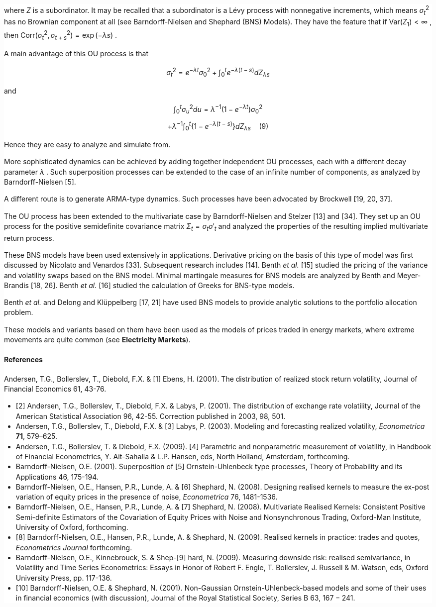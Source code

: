 where  $Z$  is a subordinator. It may be recalled that a subordinator is a Lévy process with nonnegative increments, which means  $\sigma_t^2$  has no Brownian component at all (see Barndorff-Nielsen and Shephard (BNS) Models). They have the feature that if  $\text{Var}(Z_1) < \infty$ , then  $\text{Corr}(\sigma_t^2, \sigma_{t+s}^2) = \exp(-\lambda s)$ .

A main advantage of this OU process is that

$$\sigma_t^2 = e^{-\lambda t} \sigma_0^2 + \int_0^t e^{-\lambda(t-s)} dZ_{\lambda s} \tag{8}$$

and

$$\int_{0}^{t} \sigma_{u}^{2} du = \lambda^{-1} (1 - e^{-\lambda t}) \sigma_{0}^{2}$$
$$+ \lambda^{-1} \int_{0}^{t} \{1 - e^{-\lambda(t-s)}\} dZ_{\lambda s} \quad (9)$$

Hence they are easy to analyze and simulate from.

More sophisticated dynamics can be achieved by adding together independent OU processes, each with a different decay parameter  $\lambda$ . Such superposition processes can be extended to the case of an infinite number of components, as analyzed by Barndorff-Nielsen [5].

A different route is to generate ARMA-type dynamics. Such processes have been advocated by Brockwell [19, 20, 37].

The OU process has been extended to the multivariate case by Barndorff-Nielsen and Stelzer [13] and [34]. They set up an OU process for the positive semidefinite covariance matrix  $\Sigma_t = \sigma_t \sigma'_t$  and analyzed the properties of the resulting implied multivariate return process.

These BNS models have been used extensively in applications. Derivative pricing on the basis of this type of model was first discussed by Nicolato and Venardos [33]. Subsequent research includes [14]. Benth *et al.* [15] studied the pricing of the variance and volatility swaps based on the BNS model. Minimal martingale measures for BNS models are analyzed by Benth and Meyer-Brandis [18, 26]. Benth *et al.* [16] studied the calculation of Greeks for BNS-type models.

Benth *et al.* and Delong and Klüppelberg [17, 21] have used BNS models to provide analytic solutions to the portfolio allocation problem.

These models and variants based on them have been used as the models of prices traded in energy markets, where extreme movements are quite common (see **Electricity Markets**).

#### References

Andersen, T.G., Bollerslev, T., Diebold, F.X. &  $[1]$ Ebens, H. (2001). The distribution of realized stock return volatility, Journal of Financial Economics 61, 43-76.

- [2] Andersen, T.G., Bollerslev, T., Diebold, F.X. & Labys, P. (2001). The distribution of exchange rate volatility, Journal of the American Statistical Association 96, 42-55. Correction published in 2003, 98, 501.
- Andersen, T.G., Bollerslev, T., Diebold, F.X. & [3] Labys, P. (2003). Modeling and forecasting realized volatility, *Econometrica* **71**, 579–625.
- Andersen, T.G., Bollerslev, T. & Diebold, F.X. (2009). [4] Parametric and nonparametric measurement of volatility, in Handbook of Financial Econometrics, Y. Ait-Sahalia & L.P. Hansen, eds, North Holland, Amsterdam, forthcoming.
- Barndorff-Nielsen, O.E. (2001). Superposition of [5] Ornstein-Uhlenbeck type processes, Theory of Probability and its Applications 46, 175-194.
- Barndorff-Nielsen, O.E., Hansen, P.R., Lunde, A. & [6] Shephard, N. (2008). Designing realised kernels to measure the ex-post variation of equity prices in the presence of noise, *Econometrica* 76, 1481-1536.
- Barndorff-Nielsen, O.E., Hansen, P.R., Lunde, A. & [7] Shephard, N. (2008). Multivariate Realised Kernels: Consistent Positive Semi-definite Estimators of the Covariation of Equity Prices with Noise and Nonsynchronous Trading, Oxford-Man Institute, University of Oxford, forthcoming.
- [8] Barndorff-Nielsen, O.E., Hansen, P.R., Lunde, A. & Shephard, N. (2009). Realised kernels in practice: trades and quotes, *Econometrics Journal* forthcoming.
- Barndorff-Nielsen, O.E., Kinnebrouck, S. & Shep-[9] hard, N. (2009). Measuring downside risk: realised semivariance, in Volatility and Time Series Econometrics: Essays in Honor of Robert F. Engle, T. Bollerslev, J. Russell & M. Watson, eds, Oxford University Press, pp. 117-136.
- [10] Barndorff-Nielsen, O.E. & Shephard, N. (2001). Non-Gaussian Ornstein-Uhlenbeck-based models and some of their uses in financial economics (with discussion), Journal of the Royal Statistical Society, Series B 63,  $167 - 241.$